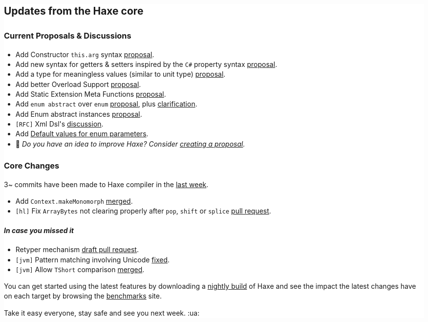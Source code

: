 ## Updates from the Haxe core

### Current Proposals & Discussions

- Add Constructor `this.arg` syntax [proposal](https://github.com/HaxeFoundation/haxe-evolution/pull/97).
- Add new syntax for getters & setters inspired by the `C#` property syntax [proposal](https://github.com/HaxeFoundation/haxe-evolution/pull/96).
- Add a type for meaningless values (similar to unit type) [proposal](https://github.com/HaxeFoundation/haxe-evolution/pull/95).
- Add better Overload Support [proposal](https://github.com/HaxeFoundation/haxe-evolution/pull/93).
- Add Static Extension Meta Functions [proposal](https://github.com/HaxeFoundation/haxe-evolution/pull/91).
- Add `enum abstract` over `enum` [proposal](https://github.com/HaxeFoundation/haxe-evolution/pull/87), plus [clarification](https://github.com/HaxeFoundation/haxe-evolution/pull/87#issuecomment-935339089).
- Add Enum abstract instances [proposal](https://github.com/HaxeFoundation/haxe-evolution/pull/86).
- `[RFC]` Xml Dsl's [discussion](https://github.com/HaxeFoundation/haxe-evolution/issues/60).
- Add [Default values for enum parameters](https://github.com/HaxeFoundation/haxe-evolution/issues/27).
- :memo: _Do you have an idea to improve Haxe? Consider [creating a proposal]._

### Core Changes

3~ commits have been made to Haxe compiler in the [last week].

- Add `Context.makeMonomorph` [merged](https://github.com/HaxeFoundation/haxe/pull/10728/files).
- `[hl]` Fix `ArrayBytes` not clearing properly after `pop`, `shift` or `splice` [pull request](https://github.com/HaxeFoundation/haxe/pull/10726).

#### _In case you missed it_

- Retyper mechanism [draft pull request](https://github.com/HaxeFoundation/haxe/pull/10724).
- `[jvm]` Pattern matching involving Unicode [fixed](https://github.com/HaxeFoundation/haxe/issues/10720).
- `[jvm]` Allow `TShort` comparison [merged](https://github.com/HaxeFoundation/haxe/pull/10722).

You can get started using the latest features by downloading a [nightly build] of Haxe and see the impact the latest changes have on each target by browsing the [benchmarks] site.

Take it easy everyone, stay safe and see you next week. :ua:

[benchmarks]: https://benchs.haxe.org/
[nightly build]: http://build.haxe.org
[creating a proposal]: https://github.com/HaxeFoundation/haxe-evolution
[last week]: https://github.com/search?q=closed:2022-06-09..2022-06-16+org:haxefoundation+is:closed
[latest github]: https://github.com/search?o=desc&q=created:%22%3E+2022-06-09%22+language:Haxe&s=updated&type=Repositories
[Haxe Discord]: https://discordapp.com/invite/0uEuWH3spjck73Lo
[Armory Discord]: https://discord.com/invite/7jDud8R3dE
[OpenFL Discord]: https://discordapp.com/invite/tDgq8EE
[FeathersUI Discord]: https://discord.com/invite/SnJBC53
[Deepnight Discord]: https://discord.gg/xRMdA4er


[_template]: ../templates/roundup.html
[date]: / "2022-06-16 10:02:00"
[modified]: / "2022-06-16 10:29:00"
[published]: / "2022-06-16 12:00:00"
[description]: / "The latest news covering the Haxe community, featuring upcoming talks, the latest HaxeLib releases, game previews and lots more!"
[author]: https://twitter.com/teormech "Alexander Hohlov"
[contributor]: https://twitter.com/skial "Skial"